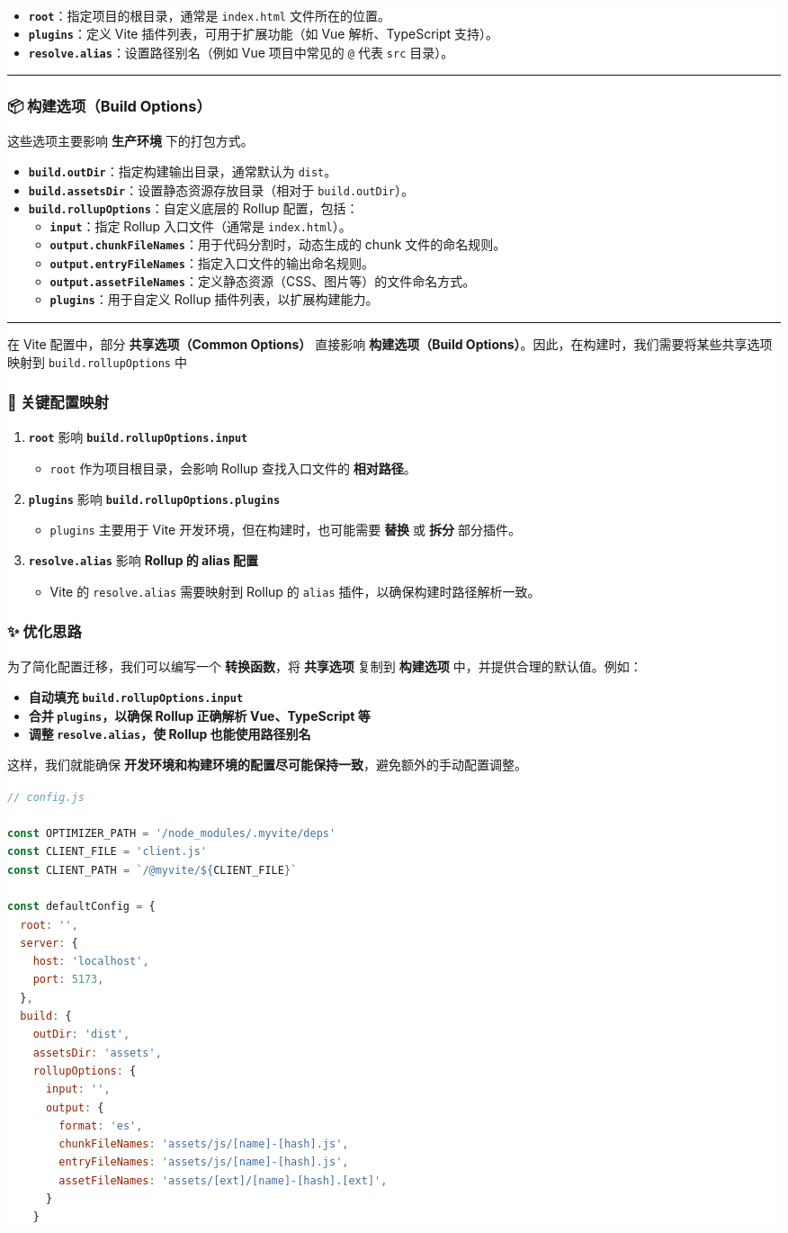 - **`root`**：指定项目的根目录，通常是 `index.html` 文件所在的位置。
- **`plugins`**：定义 Vite 插件列表，可用于扩展功能（如 Vue 解析、TypeScript 支持）。
- **`resolve.alias`**：设置路径别名（例如 Vue 项目中常见的 `@` 代表 `src` 目录）。

---

### 📦 **构建选项（Build Options）**
这些选项主要影响 **生产环境** 下的打包方式。

- **`build.outDir`**：指定构建输出目录，通常默认为 `dist`。
- **`build.assetsDir`**：设置静态资源存放目录（相对于 `build.outDir`）。
- **`build.rollupOptions`**：自定义底层的 Rollup 配置，包括：
  - **`input`**：指定 Rollup 入口文件（通常是 `index.html`）。
  - **`output.chunkFileNames`**：用于代码分割时，动态生成的 chunk 文件的命名规则。
  - **`output.entryFileNames`**：指定入口文件的输出命名规则。
  - **`output.assetFileNames`**：定义静态资源（CSS、图片等）的文件命名方式。
  - **`plugins`**：用于自定义 Rollup 插件列表，以扩展构建能力。

---

在 Vite 配置中，部分 **共享选项（Common Options）** 直接影响 **构建选项（Build Options）**。因此，在构建时，我们需要将某些共享选项映射到 `build.rollupOptions` 中

### 📌 **关键配置映射**
1. **`root`** 影响 **`build.rollupOptions.input`**  
   - `root` 作为项目根目录，会影响 Rollup 查找入口文件的 **相对路径**。

2. **`plugins`** 影响 **`build.rollupOptions.plugins`**  
   - `plugins` 主要用于 Vite 开发环境，但在构建时，也可能需要 **替换** 或 **拆分** 部分插件。

3. **`resolve.alias`** 影响 **Rollup 的 alias 配置**  
   - Vite 的 `resolve.alias` 需要映射到 Rollup 的 `alias` 插件，以确保构建时路径解析一致。

### ✨ **优化思路**
为了简化配置迁移，我们可以编写一个 **转换函数**，将 **共享选项** 复制到 **构建选项** 中，并提供合理的默认值。例如：
- **自动填充 `build.rollupOptions.input`**  
- **合并 `plugins`，以确保 Rollup 正确解析 Vue、TypeScript 等**
- **调整 `resolve.alias`，使 Rollup 也能使用路径别名**

这样，我们就能确保 **开发环境和构建环境的配置尽可能保持一致**，避免额外的手动配置调整。


``` javascript
// config.js

const OPTIMIZER_PATH = '/node_modules/.myvite/deps'
const CLIENT_FILE = 'client.js'
const CLIENT_PATH = `/@myvite/${CLIENT_FILE}`

const defaultConfig = {
  root: '',
  server: {
    host: 'localhost',
    port: 5173,
  },
  build: {
    outDir: 'dist',
    assetsDir: 'assets',
    rollupOptions: {
      input: '',
      output: {
        format: 'es',
        chunkFileNames: 'assets/js/[name]-[hash].js',
        entryFileNames: 'assets/js/[name]-[hash].js',
        assetFileNames: 'assets/[ext]/[name]-[hash].[ext]',
      }
    }
```